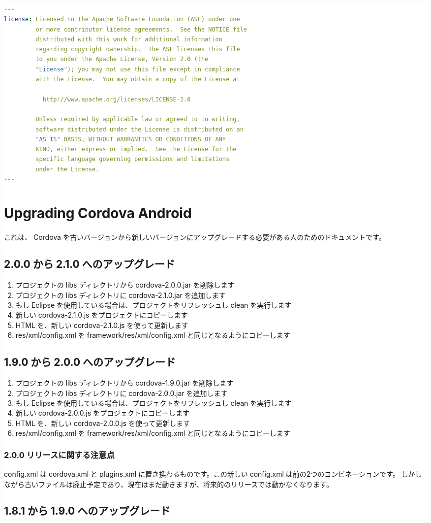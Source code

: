 ```yaml
---
license: Licensed to the Apache Software Foundation (ASF) under one
         or more contributor license agreements.  See the NOTICE file
         distributed with this work for additional information
         regarding copyright ownership.  The ASF licenses this file
         to you under the Apache License, Version 2.0 (the
         "License"); you may not use this file except in compliance
         with the License.  You may obtain a copy of the License at

           http://www.apache.org/licenses/LICENSE-2.0

         Unless required by applicable law or agreed to in writing,
         software distributed under the License is distributed on an
         "AS IS" BASIS, WITHOUT WARRANTIES OR CONDITIONS OF ANY
         KIND, either express or implied.  See the License for the
         specific language governing permissions and limitations
         under the License.
---
```


Upgrading Cordova Android
=========================


これは、 Cordova を古いバージョンから新しいバージョンにアップグレードする必要がある人のためのドキュメントです。

## 2.0.0 から 2.1.0 へのアップグレード ##

1. プロジェクトの libs ディレクトリから cordova-2.0.0.jar を削除します
2. プロジェクトの libs ディレクトリに cordova-2.1.0.jar を追加します
3. もし Eclipse を使用している場合は、プロジェクトをリフレッシュし clean を実行します
4. 新しい cordova-2.1.0.js をプロジェクトにコピーします
5. HTML を、新しい cordova-2.1.0.js を使って更新します
6. res/xml/config.xml を framework/res/xml/config.xml と同じとなるようにコピーします


## 1.9.0 から 2.0.0 へのアップグレード ##

1. プロジェクトの libs ディレクトリから cordova-1.9.0.jar を削除します
2. プロジェクトの libs ディレクトリに cordova-2.0.0.jar を追加します
3. もし Eclipse を使用している場合は、プロジェクトをリフレッシュし clean を実行します
4. 新しい cordova-2.0.0.js をプロジェクトにコピーします
5. HTML を、新しい cordova-2.0.0.js を使って更新します
6. res/xml/config.xml を framework/res/xml/config.xml と同じとなるようにコピーします

### 2.0.0 リリースに関する注意点
config.xml は cordova.xml と plugins.xml に置き換わるものです。この新しい config.xml は前の2つのコンビネーションです。
しかしながら古いファイルは廃止予定であり、現在はまだ動きますが、将来的のリリースでは動かなくなります。

## 1.8.1 から 1.9.0 へのアップグレード ##
